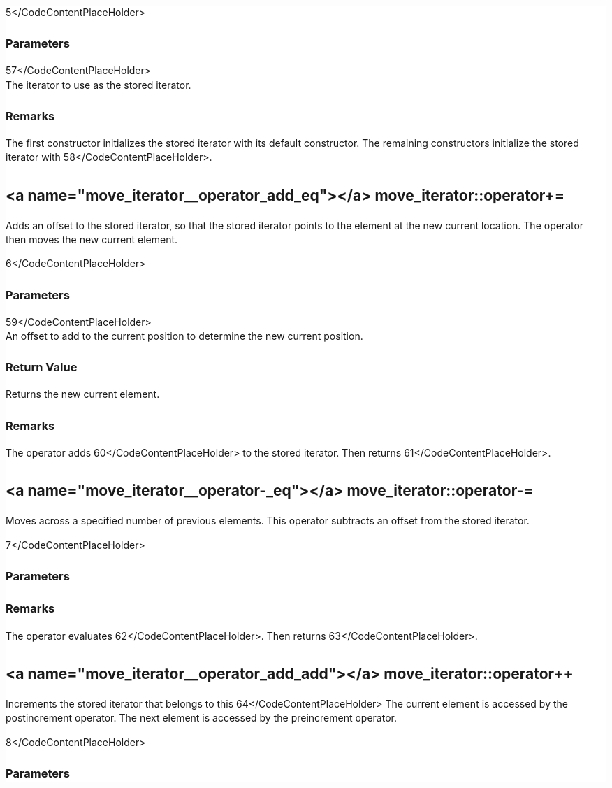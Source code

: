 <CodeContentPlaceHolder>5\</CodeContentPlaceHolder>  
### Parameters  
 <CodeContentPlaceHolder>57\</CodeContentPlaceHolder>  
 The iterator to use as the stored iterator.  
  
### Remarks  
 The first constructor initializes the stored iterator with its default constructor. The remaining constructors initialize the stored iterator with <CodeContentPlaceHolder>58\</CodeContentPlaceHolder>.  
  
##  \<a name="move_iterator__operator_add_eq">\</a>  move_iterator::operator+=  
 Adds an offset to the stored iterator, so that the stored iterator points to the element at the new current location. The operator then moves the new current element.  
  
<CodeContentPlaceHolder>6\</CodeContentPlaceHolder>  
### Parameters  
 <CodeContentPlaceHolder>59\</CodeContentPlaceHolder>  
 An offset to add to the current position to determine the new current position.  
  
### Return Value  
 Returns the new current element.  
  
### Remarks  
 The operator adds <CodeContentPlaceHolder>60\</CodeContentPlaceHolder> to the stored iterator. Then returns <CodeContentPlaceHolder>61\</CodeContentPlaceHolder>.  
  
##  \<a name="move_iterator__operator-_eq">\</a>  move_iterator::operator-=  
 Moves across a specified number of previous elements. This operator subtracts an offset from the stored iterator.  
  
<CodeContentPlaceHolder>7\</CodeContentPlaceHolder>  
### Parameters  
  
### Remarks  
 The operator evaluates <CodeContentPlaceHolder>62\</CodeContentPlaceHolder>. Then returns <CodeContentPlaceHolder>63\</CodeContentPlaceHolder>.  
  
##  \<a name="move_iterator__operator_add_add">\</a>  move_iterator::operator++  
 Increments the stored iterator that belongs to this <CodeContentPlaceHolder>64\</CodeContentPlaceHolder> The current element is accessed by the postincrement operator. The next element is accessed by the preincrement operator.  
  
<CodeContentPlaceHolder>8\</CodeContentPlaceHolder>  
### Parameters  
  